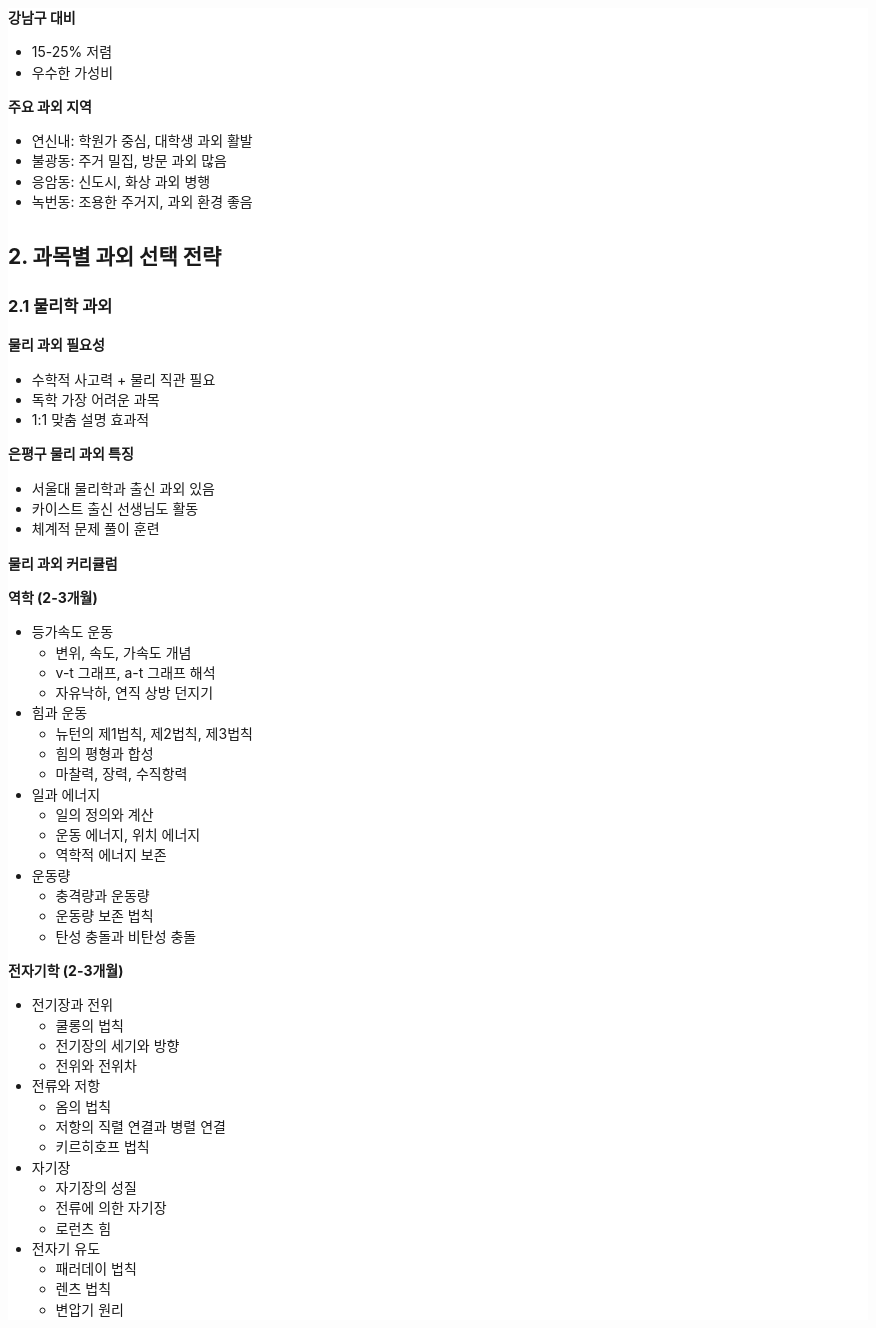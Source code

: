 **강남구 대비**
- 15-25% 저렴
- 우수한 가성비

**주요 과외 지역**
- 연신내: 학원가 중심, 대학생 과외 활발
- 불광동: 주거 밀집, 방문 과외 많음
- 응암동: 신도시, 화상 과외 병행
- 녹번동: 조용한 주거지, 과외 환경 좋음

## 2. 과목별 과외 선택 전략

### 2.1 물리학 과외

**물리 과외 필요성**
- 수학적 사고력 + 물리 직관 필요
- 독학 가장 어려운 과목
- 1:1 맞춤 설명 효과적

**은평구 물리 과외 특징**
- 서울대 물리학과 출신 과외 있음
- 카이스트 출신 선생님도 활동
- 체계적 문제 풀이 훈련

**물리 과외 커리큘럼**

**역학 (2-3개월)**
- 등가속도 운동
  - 변위, 속도, 가속도 개념
  - v-t 그래프, a-t 그래프 해석
  - 자유낙하, 연직 상방 던지기
- 힘과 운동
  - 뉴턴의 제1법칙, 제2법칙, 제3법칙
  - 힘의 평형과 합성
  - 마찰력, 장력, 수직항력
- 일과 에너지
  - 일의 정의와 계산
  - 운동 에너지, 위치 에너지
  - 역학적 에너지 보존
- 운동량
  - 충격량과 운동량
  - 운동량 보존 법칙
  - 탄성 충돌과 비탄성 충돌

**전자기학 (2-3개월)**
- 전기장과 전위
  - 쿨롱의 법칙
  - 전기장의 세기와 방향
  - 전위와 전위차
- 전류와 저항
  - 옴의 법칙
  - 저항의 직렬 연결과 병렬 연결
  - 키르히호프 법칙
- 자기장
  - 자기장의 성질
  - 전류에 의한 자기장
  - 로런츠 힘
- 전자기 유도
  - 패러데이 법칙
  - 렌츠 법칙
  - 변압기 원리
